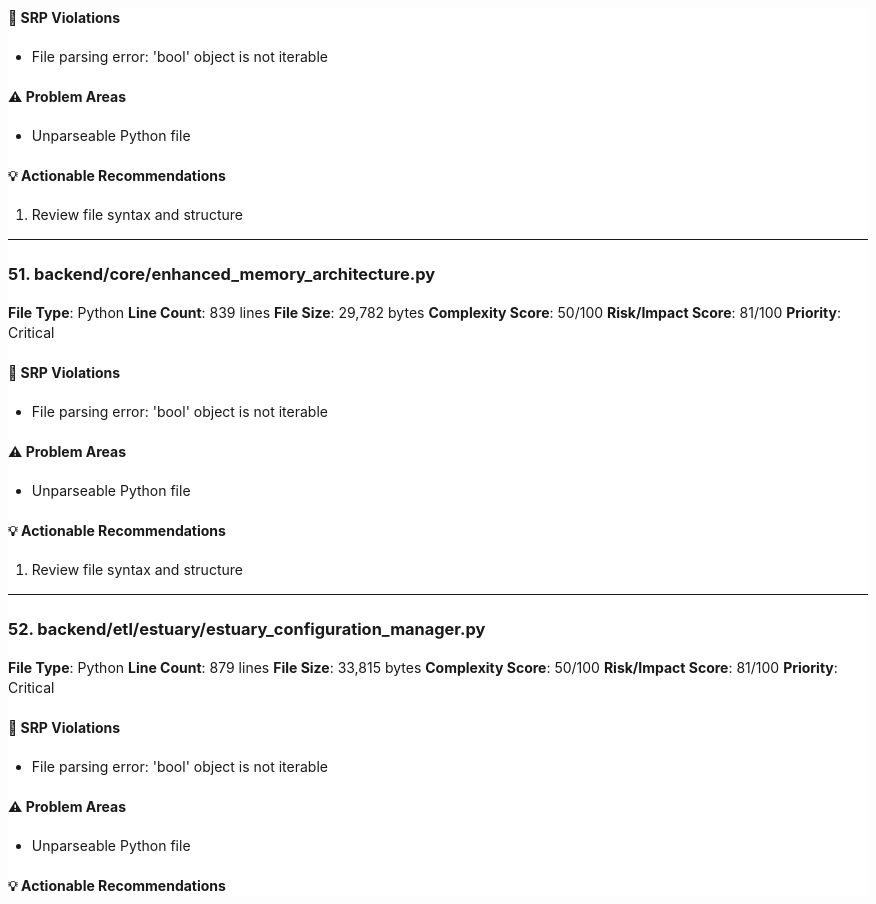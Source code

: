 #### 🚨 SRP Violations

- File parsing error: 'bool' object is not iterable

#### ⚠️ Problem Areas

- Unparseable Python file

#### 💡 Actionable Recommendations

1. Review file syntax and structure

---

### 51. backend/core/enhanced_memory_architecture.py

**File Type**: Python
**Line Count**: 839 lines
**File Size**: 29,782 bytes
**Complexity Score**: 50/100
**Risk/Impact Score**: 81/100
**Priority**: Critical

#### 🚨 SRP Violations

- File parsing error: 'bool' object is not iterable

#### ⚠️ Problem Areas

- Unparseable Python file

#### 💡 Actionable Recommendations

1. Review file syntax and structure

---

### 52. backend/etl/estuary/estuary_configuration_manager.py

**File Type**: Python
**Line Count**: 879 lines
**File Size**: 33,815 bytes
**Complexity Score**: 50/100
**Risk/Impact Score**: 81/100
**Priority**: Critical

#### 🚨 SRP Violations

- File parsing error: 'bool' object is not iterable

#### ⚠️ Problem Areas

- Unparseable Python file

#### 💡 Actionable Recommendations
